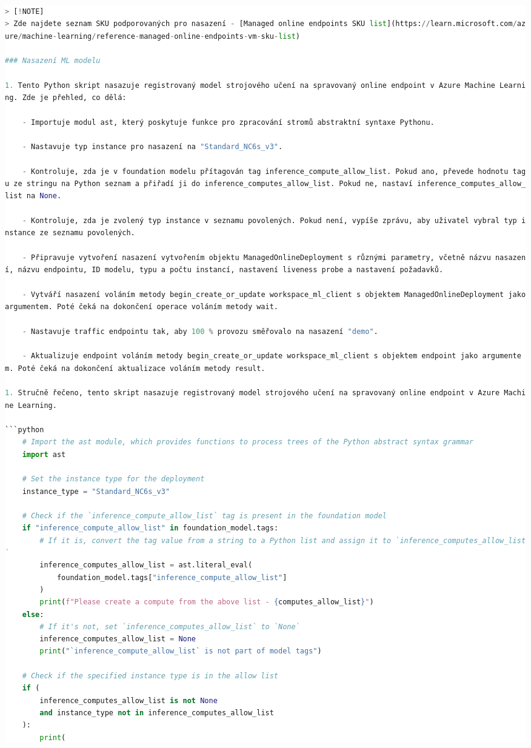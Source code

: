 ```python
> [!NOTE]
> Zde najdete seznam SKU podporovaných pro nasazení - [Managed online endpoints SKU list](https://learn.microsoft.com/azure/machine-learning/reference-managed-online-endpoints-vm-sku-list)

### Nasazení ML modelu

1. Tento Python skript nasazuje registrovaný model strojového učení na spravovaný online endpoint v Azure Machine Learning. Zde je přehled, co dělá:

    - Importuje modul ast, který poskytuje funkce pro zpracování stromů abstraktní syntaxe Pythonu.

    - Nastavuje typ instance pro nasazení na "Standard_NC6s_v3".

    - Kontroluje, zda je v foundation modelu přítagován tag inference_compute_allow_list. Pokud ano, převede hodnotu tagu ze stringu na Python seznam a přiřadí ji do inference_computes_allow_list. Pokud ne, nastaví inference_computes_allow_list na None.

    - Kontroluje, zda je zvolený typ instance v seznamu povolených. Pokud není, vypíše zprávu, aby uživatel vybral typ instance ze seznamu povolených.

    - Připravuje vytvoření nasazení vytvořením objektu ManagedOnlineDeployment s různými parametry, včetně názvu nasazení, názvu endpointu, ID modelu, typu a počtu instancí, nastavení liveness probe a nastavení požadavků.

    - Vytváří nasazení voláním metody begin_create_or_update workspace_ml_client s objektem ManagedOnlineDeployment jako argumentem. Poté čeká na dokončení operace voláním metody wait.

    - Nastavuje traffic endpointu tak, aby 100 % provozu směřovalo na nasazení "demo".

    - Aktualizuje endpoint voláním metody begin_create_or_update workspace_ml_client s objektem endpoint jako argumentem. Poté čeká na dokončení aktualizace voláním metody result.

1. Stručně řečeno, tento skript nasazuje registrovaný model strojového učení na spravovaný online endpoint v Azure Machine Learning.

```python
    # Import the ast module, which provides functions to process trees of the Python abstract syntax grammar
    import ast
    
    # Set the instance type for the deployment
    instance_type = "Standard_NC6s_v3"
    
    # Check if the `inference_compute_allow_list` tag is present in the foundation model
    if "inference_compute_allow_list" in foundation_model.tags:
        # If it is, convert the tag value from a string to a Python list and assign it to `inference_computes_allow_list`
        inference_computes_allow_list = ast.literal_eval(
            foundation_model.tags["inference_compute_allow_list"]
        )
        print(f"Please create a compute from the above list - {computes_allow_list}")
    else:
        # If it's not, set `inference_computes_allow_list` to `None`
        inference_computes_allow_list = None
        print("`inference_compute_allow_list` is not part of model tags")
    
    # Check if the specified instance type is in the allow list
    if (
        inference_computes_allow_list is not None
        and instance_type not in inference_computes_allow_list
    ):
        print(
```
